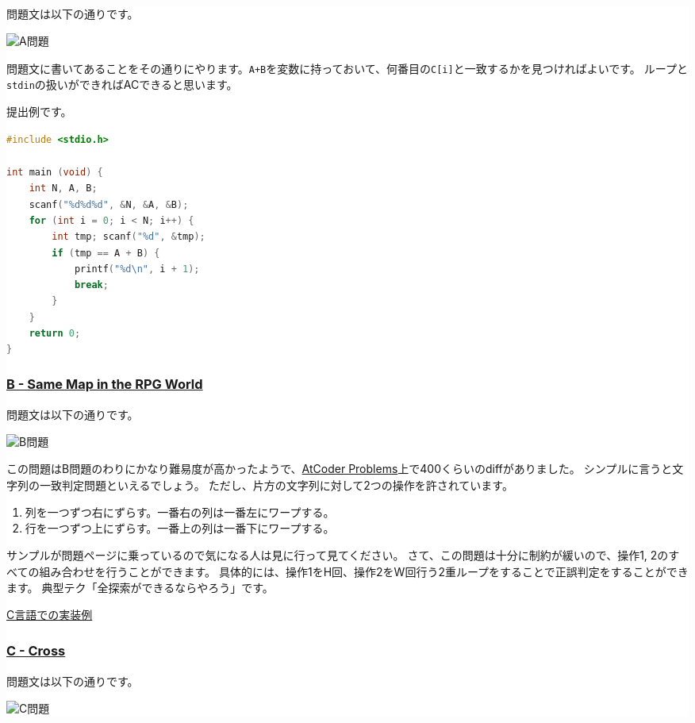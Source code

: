 問題文は以下の通りです。

![A問題](https://res.cloudinary.com/dqoqdn2sk/image/upload/v1682869115/pictures/abc300/A_jb655p.png)

問題文に書いてあることをその通りにやります。`A+B`を変数に持っておいて、何番目の`C[i]`と一致するかを見つければよいです。
ループと`stdin`の扱いができればACできると思います。

提出例です。

``` c
#include <stdio.h>

int main (void) {
    int N, A, B;
    scanf("%d%d%d", &N, &A, &B);
    for (int i = 0; i < N; i++) {
        int tmp; scanf("%d", &tmp);
        if (tmp == A + B) {
            printf("%d\n", i + 1);
            break;
        }
    }
    return 0;
}
```

### [B - Same Map in the RPG World](https://atcoder.jp/contests/abc300/tasks/abc300_b)

問題文は以下の通りです。

![B問題](https://res.cloudinary.com/dqoqdn2sk/image/upload/v1682869115/pictures/abc300/B_hiosoz.png)

この問題はB問題のわりにかなり難易度が高かったようで、[AtCoder
Problems](https://kenkoooo.com/atcoder/#/table/)上で400くらいのdiffがありました。
シンプルに言うと文字列の一致判定問題といえるでしょう。
ただし、片方の文字列に対して2つの操作を許されています。

1.  列を一つずつ右にずらす。一番右の列は一番左にワープする。
2.  行を一つずつ上にずらす。一番上の列は一番下にワープする。

サンプルが問題ページに乗っているので気になる人は見に行って見てください。
さて、この問題は十分に制約が緩いので、操作1,
2のすべての組み合わせを行うことができます。
具体的には、操作1をH回、操作2をW回行う2重ループをすることで正誤判定をすることができます。
典型テク「全探索ができるならやろう」です。

[C言語での実装例](https://atcoder.jp/contests/abc300/submissions/41038017)

### [C - Cross](https://atcoder.jp/contests/abc300/tasks/abc300_c)

問題文は以下の通りです。

![C問題](https://res.cloudinary.com/dqoqdn2sk/image/upload/v1682869115/pictures/abc300/C_ibqxtb.png)
